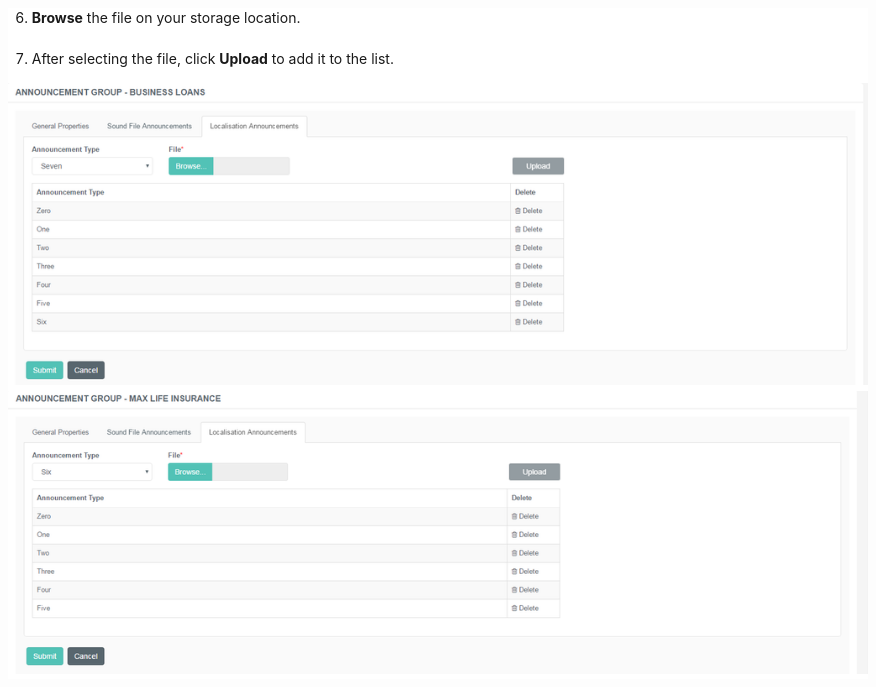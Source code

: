 6.  **Browse** the file on your storage location.  
     
7.  After selecting the file, click **Upload** to add it to the list.

![](attachments/12718759/12718771.png)![](attachments/12718759/12718772.png)

